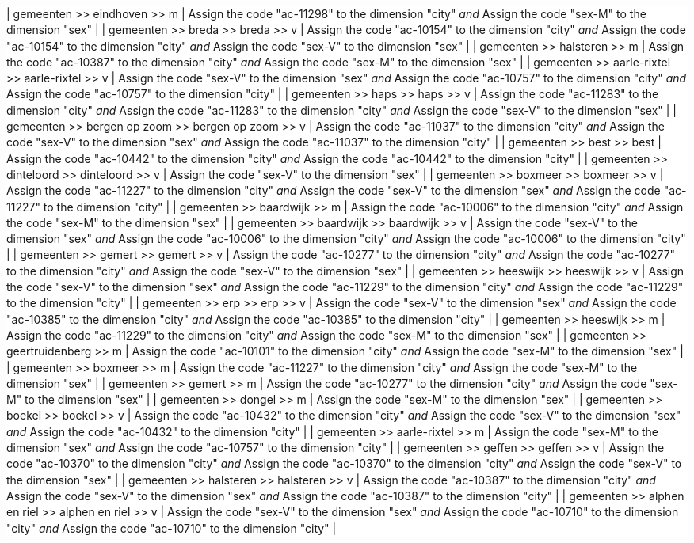 | gemeenten >> eindhoven >> m | Assign the code "ac-11298" to the dimension "city" *and* Assign the code "sex-M" to the dimension "sex" |
| gemeenten >> breda >> breda >> v | Assign the code "ac-10154" to the dimension "city" *and* Assign the code "ac-10154" to the dimension "city" *and* Assign the code "sex-V" to the dimension "sex" |
| gemeenten >> halsteren >> m | Assign the code "ac-10387" to the dimension "city" *and* Assign the code "sex-M" to the dimension "sex" |
| gemeenten >> aarle-rixtel >> aarle-rixtel >> v | Assign the code "sex-V" to the dimension "sex" *and* Assign the code "ac-10757" to the dimension "city" *and* Assign the code "ac-10757" to the dimension "city" |
| gemeenten >> haps >> haps >> v | Assign the code "ac-11283" to the dimension "city" *and* Assign the code "ac-11283" to the dimension "city" *and* Assign the code "sex-V" to the dimension "sex" |
| gemeenten >> bergen op zoom >> bergen op zoom >> v | Assign the code "ac-11037" to the dimension "city" *and* Assign the code "sex-V" to the dimension "sex" *and* Assign the code "ac-11037" to the dimension "city" |
| gemeenten >> best >> best | Assign the code "ac-10442" to the dimension "city" *and* Assign the code "ac-10442" to the dimension "city" |
| gemeenten >> dinteloord >> dinteloord >> v | Assign the code "sex-V" to the dimension "sex" |
| gemeenten >> boxmeer >> boxmeer >> v | Assign the code "ac-11227" to the dimension "city" *and* Assign the code "sex-V" to the dimension "sex" *and* Assign the code "ac-11227" to the dimension "city" |
| gemeenten >> baardwijk >> m | Assign the code "ac-10006" to the dimension "city" *and* Assign the code "sex-M" to the dimension "sex" |
| gemeenten >> baardwijk >> baardwijk >> v | Assign the code "sex-V" to the dimension "sex" *and* Assign the code "ac-10006" to the dimension "city" *and* Assign the code "ac-10006" to the dimension "city" |
| gemeenten >> gemert >> gemert >> v | Assign the code "ac-10277" to the dimension "city" *and* Assign the code "ac-10277" to the dimension "city" *and* Assign the code "sex-V" to the dimension "sex" |
| gemeenten >> heeswijk >> heeswijk >> v | Assign the code "sex-V" to the dimension "sex" *and* Assign the code "ac-11229" to the dimension "city" *and* Assign the code "ac-11229" to the dimension "city" |
| gemeenten >> erp >> erp >> v | Assign the code "sex-V" to the dimension "sex" *and* Assign the code "ac-10385" to the dimension "city" *and* Assign the code "ac-10385" to the dimension "city" |
| gemeenten >> heeswijk >> m | Assign the code "ac-11229" to the dimension "city" *and* Assign the code "sex-M" to the dimension "sex" |
| gemeenten >> geertruidenberg >> m | Assign the code "ac-10101" to the dimension "city" *and* Assign the code "sex-M" to the dimension "sex" |
| gemeenten >> boxmeer >> m | Assign the code "ac-11227" to the dimension "city" *and* Assign the code "sex-M" to the dimension "sex" |
| gemeenten >> gemert >> m | Assign the code "ac-10277" to the dimension "city" *and* Assign the code "sex-M" to the dimension "sex" |
| gemeenten >> dongel >> m | Assign the code "sex-M" to the dimension "sex" |
| gemeenten >> boekel >> boekel >> v | Assign the code "ac-10432" to the dimension "city" *and* Assign the code "sex-V" to the dimension "sex" *and* Assign the code "ac-10432" to the dimension "city" |
| gemeenten >> aarle-rixtel >> m | Assign the code "sex-M" to the dimension "sex" *and* Assign the code "ac-10757" to the dimension "city" |
| gemeenten >> geffen >> geffen >> v | Assign the code "ac-10370" to the dimension "city" *and* Assign the code "ac-10370" to the dimension "city" *and* Assign the code "sex-V" to the dimension "sex" |
| gemeenten >> halsteren >> halsteren >> v | Assign the code "ac-10387" to the dimension "city" *and* Assign the code "sex-V" to the dimension "sex" *and* Assign the code "ac-10387" to the dimension "city" |
| gemeenten >> alphen en riel >> alphen en riel >> v | Assign the code "sex-V" to the dimension "sex" *and* Assign the code "ac-10710" to the dimension "city" *and* Assign the code "ac-10710" to the dimension "city" |
